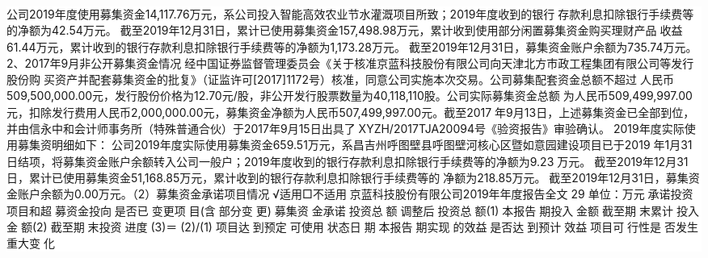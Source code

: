 公司2019年度使用募集资金14,117.76万元，系公司投入智能高效农业节水灌溉项目所致；2019年度收到的银行
存款利息扣除银行手续费等的净额为42.54万元。
截至2019年12月31日，累计已使用募集资金157,498.98万元，累计收到使用部分闲置募集资金购买理财产品
收益61.44万元，累计收到的银行存款利息扣除银行手续费等的净额为1,173.28万元。
截至2019年12月31日，募集资金账户余额为735.74万元。2、2017年9月非公开募集资金情况
经中国证券监督管理委员会《关于核准京蓝科技股份有限公司向天津北方市政工程集团有限公司等发行股份购
买资产并配套募集资金的批复》（证监许可[2017]1172号）核准，同意公司实施本次交易。公司募集配套资金总额不超过
人民币509,500,000.00元，发行股份价格为12.70元/股，非公开发行股票数量为40,118,110股。公司实际募集资金总额
为人民币509,499,997.00元，扣除发行费用人民币2,000,000.00元，募集资金净额为人民币507,499,997.00元。截至2017
年9月13日，上述募集资金已全部到位，并由信永中和会计师事务所（特殊普通合伙）于2017年9月15日出具了
XYZH/2017TJA20094号《验资报告》审验确认。
2019年度实际使用募集资明细如下：
公司2019年度实际使用募集资金659.51万元，系昌吉州呼图壁县呼图壁河核心区暨如意园建设项目已于2019
年1月31日结项，将募集资金账户余额转入公司一般户；2019年度收到的银行存款利息扣除银行手续费等的净额为9.23
万元。
截至2019年12月31日，累计已使用募集资金51,168.85万元，累计收到的银行存款利息扣除银行手续费等的
净额为218.85万元。
截至2019年12月31日，募集资金账户余额为0.00万元。（2）募集资金承诺项目情况
√适用□不适用
京蓝科技股份有限公司2019年年度报告全文
29
单位：万元
承诺投资项目和超
募资金投向
是否已
变更项
目(含
部分变
更)
募集资
金承诺
投资总
额
调整后
投资总
额(1)
本报告
期投入
金额
截至期
末累计
投入金
额(2)
截至期
末投资
进度
(3)＝
(2)/(1)
项目达
到预定
可使用
状态日
期
本报告
期实现
的效益
是否达
到预计
效益
项目可
行性是
否发生
重大变
化